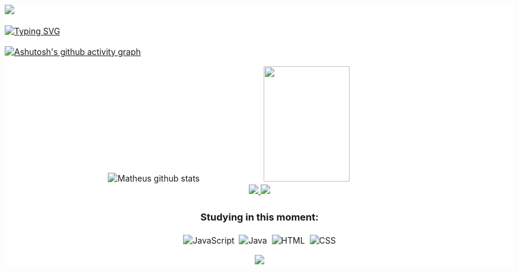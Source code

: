 <img width=100% src="https://capsule-render.vercel.app/api?type=waving&color=20B2AA&height=120&section=header"/>

[![Typing SVG](https://readme-typing-svg.herokuapp.com/?color=00BFFF&size=35&center=true&vCenter=true&width=1000&lines=HELLO,+MY+NAME+is+Matheus;I'm+23+years+old;I+from+Brazil;I+study+Science+and+Technology;Be+Welcome!+:%29)](https://git.io/typing-svg)

[![Ashutosh's github activity graph](https://github-readme-activity-graph.vercel.app/graph?username=matheus2049alves&bg_color=0d1117&color=158c8e&line=18af9d&point=f2dc6e&area=true&hide_border=true)](https://github.com/ashutosh00710/github-readme-activity-graph)

<div align="center">  
  <div align="center">  
  <img width="49%" height="195px" src="https://github-readme-stats.vercel.app/api?username=matheus2049alves&show_icons=true&count_private=true&hide_border=true&title_color=00FA9A&icon_color=1b2069&text_color=00BFFF&&bg_color=0d1117" alt="Matheus github stats" /> 
  <img width="41%" height="195px" src="https://github-readme-stats.vercel.app/api/top-langs/?username=matheus2049alves&layout=compact&hide_border=true&title_color=00FA9A&text_color=00BFFF&bg_color=0d1117" />
</div>

<div align="center"> 
<a href="https://instagram.com/theus_alvesx" target="_blank"><img src="https://img.shields.io/badge/-Instagram-%23E4405F?style=for-the-badge&logo=instagram&logoColor=white"</a>
<a href = "mailto:mathii10costa@gmail.com"> <img src="https://img.shields.io/badge/-Gmail-%23333?style=for-the-badge&logo=gmail&logoColor=white" target="_blank"></a>
 </div>

 

### Studying in this moment:
![JavaScript](https://img.shields.io/badge/-JavaScript-0D1117?style=for-the-badge&logo=javascript&labelColor=0D1117&textColor=0D1117)&nbsp;
![Java](https://img.shields.io/badge/-Java-0D1117?style=for-the-badge&logo=openjdk&labelColor=0D1117)&nbsp;
![HTML](https://img.shields.io/badge/-HTML-0D1117?style=for-the-badge&logo=HTML5&labelColor=0D1117&textColor=0D1117)&nbsp;
![CSS](https://img.shields.io/badge/-CSS-0D1117?style=for-the-badge&logo=css3&labelColor=0D1117&textColor=0D1117)



<img width=100% src="https://capsule-render.vercel.app/api?type=waving&color=20B2AA&height=120&section=footer"/>







